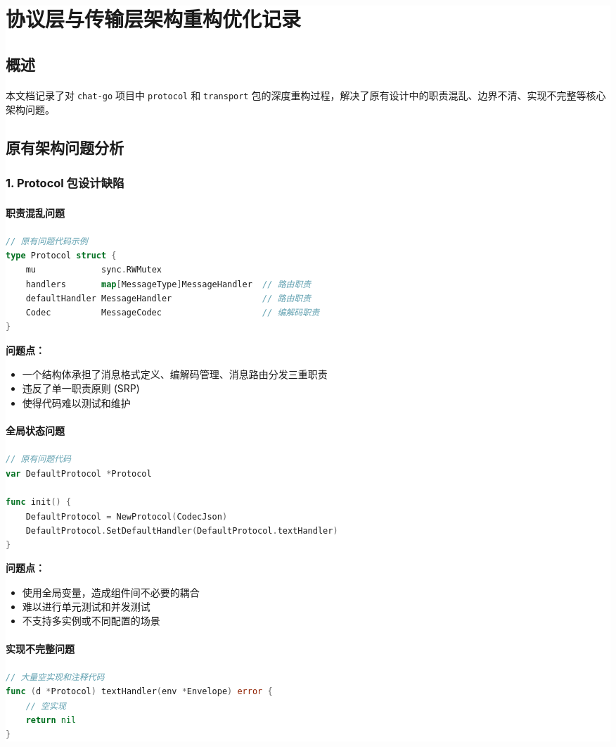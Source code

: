 # 协议层与传输层架构重构优化记录

## 概述

本文档记录了对 `chat-go` 项目中 `protocol` 和 `transport` 包的深度重构过程，解决了原有设计中的职责混乱、边界不清、实现不完整等核心架构问题。

## 原有架构问题分析

### 1. Protocol 包设计缺陷

#### 职责混乱问题
```go
// 原有问题代码示例
type Protocol struct {
    mu             sync.RWMutex
    handlers       map[MessageType]MessageHandler  // 路由职责
    defaultHandler MessageHandler                  // 路由职责  
    Codec          MessageCodec                    // 编解码职责
}
```

**问题点：**
- 一个结构体承担了消息格式定义、编解码管理、消息路由分发三重职责
- 违反了单一职责原则 (SRP)
- 使得代码难以测试和维护

#### 全局状态问题
```go
// 原有问题代码
var DefaultProtocol *Protocol

func init() {
    DefaultProtocol = NewProtocol(CodecJson)
    DefaultProtocol.SetDefaultHandler(DefaultProtocol.textHandler)
}
```

**问题点：**
- 使用全局变量，造成组件间不必要的耦合
- 难以进行单元测试和并发测试
- 不支持多实例或不同配置的场景

#### 实现不完整问题
```go
// 大量空实现和注释代码
func (d *Protocol) textHandler(env *Envelope) error {
    // 空实现
    return nil
}
```
